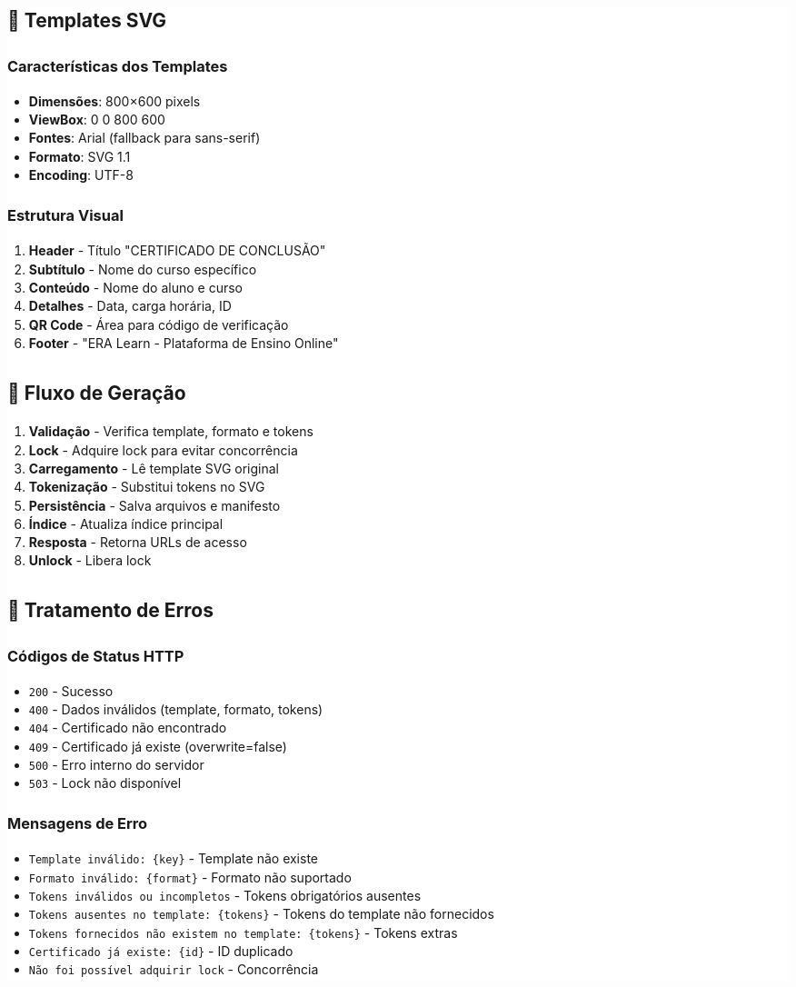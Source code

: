 ## 🎨 Templates SVG

### Características dos Templates

- **Dimensões**: 800×600 pixels
- **ViewBox**: 0 0 800 600
- **Fontes**: Arial (fallback para sans-serif)
- **Formato**: SVG 1.1
- **Encoding**: UTF-8

### Estrutura Visual

1. **Header** - Título "CERTIFICADO DE CONCLUSÃO"
2. **Subtítulo** - Nome do curso específico
3. **Conteúdo** - Nome do aluno e curso
4. **Detalhes** - Data, carga horária, ID
5. **QR Code** - Área para código de verificação
6. **Footer** - "ERA Learn - Plataforma de Ensino Online"

## 🔄 Fluxo de Geração

1. **Validação** - Verifica template, formato e tokens
2. **Lock** - Adquire lock para evitar concorrência
3. **Carregamento** - Lê template SVG original
4. **Tokenização** - Substitui tokens no SVG
5. **Persistência** - Salva arquivos e manifesto
6. **Índice** - Atualiza índice principal
7. **Resposta** - Retorna URLs de acesso
8. **Unlock** - Libera lock

## 🚨 Tratamento de Erros

### Códigos de Status HTTP

- `200` - Sucesso
- `400` - Dados inválidos (template, formato, tokens)
- `404` - Certificado não encontrado
- `409` - Certificado já existe (overwrite=false)
- `500` - Erro interno do servidor
- `503` - Lock não disponível

### Mensagens de Erro

- `Template inválido: {key}` - Template não existe
- `Formato inválido: {format}` - Formato não suportado
- `Tokens inválidos ou incompletos` - Tokens obrigatórios ausentes
- `Tokens ausentes no template: {tokens}` - Tokens do template não fornecidos
- `Tokens fornecidos não existem no template: {tokens}` - Tokens extras
- `Certificado já existe: {id}` - ID duplicado
- `Não foi possível adquirir lock` - Concorrência
